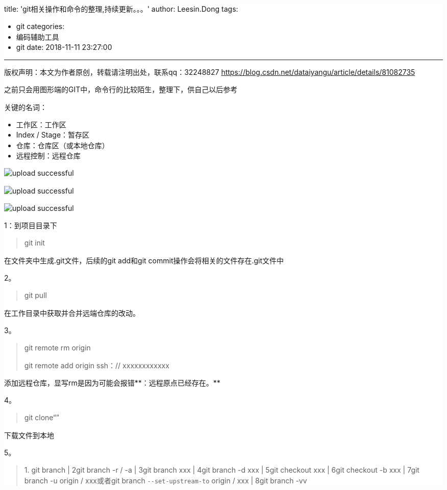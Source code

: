 title: 'git相关操作和命令的整理,持续更新。。。'
author: Leesin.Dong
tags:
  - git
categories:
  - 编码辅助工具
  - git
date: 2018-11-11 23:27:00
---
版权声明：本文为作者原创，转载请注明出处，联系qq：32248827 https://blog.csdn.net/dataiyangu/article/details/81082735

之前只会用图形端的GIT中，命令行的比较陌生，整理下，供自己以后参考

关键的名词：

*   工作区：工作区
*   Index / Stage：暂存区
*   仓库：仓库区（或本地仓库）
*   远程控制：远程仓库


![upload successful](/images/my_blog_214.png)

![upload successful](/images/my_blog_215.png)

![upload successful](/images/my_blog_216.png)

1：到项目目录下

> git init

在文件夹中生成.git文件，后续的git add和git commit操作会将相关的文件存在.git文件中

2。

> git pull

在工作目录中获取并合并远端仓库的改动。

3。

> git remote rm origin
> 
> git remote add origin ssh：// xxxxxxxxxxxx

添加远程仓库，显写rm是因为可能会报错**：远程原点已经存在。**

4。

> git clone“”

下载文件到本地

5。

> 1\. git branch | 2git branch -r / -a | 3git branch xxx | 4git branch -d xxx | 5git checkout xxx | 6git checkout -b xxx | 7git branch -u origin / xxx或者git branch `--set-upstream-to` origin / xxx | 8git branch -vv
